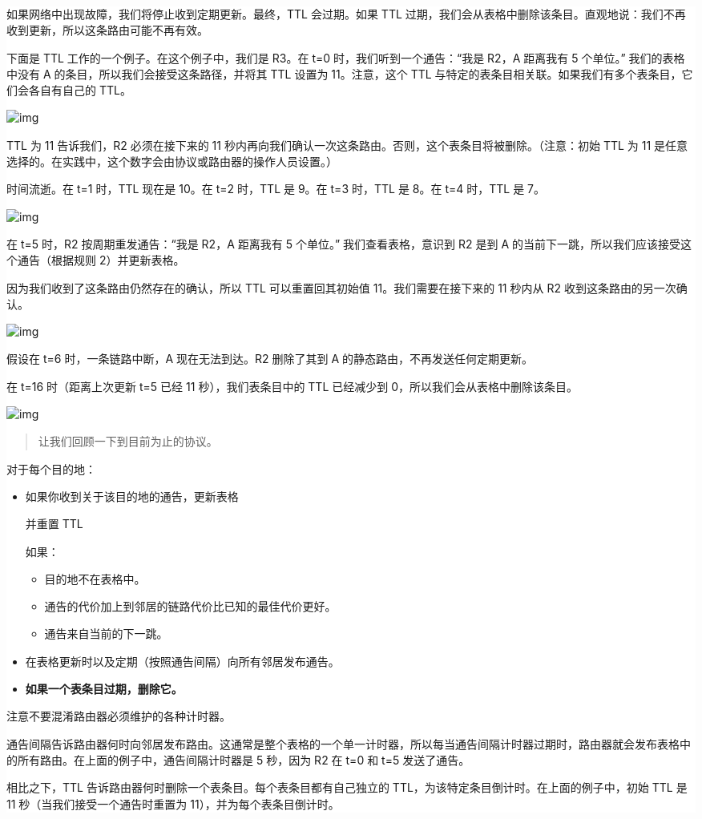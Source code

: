 如果网络中出现故障，我们将停止收到定期更新。最终，TTL 会过期。如果 TTL 过期，我们会从表格中删除该条目。直观地说：我们不再收到更新，所以这条路由可能不再有效。

下面是 TTL 工作的一个例子。在这个例子中，我们是 R3。在 t=0 时，我们听到一个通告：“我是 R2，A 距离我有 5 个单位。” 我们的表格中没有 A 的条目，所以我们会接受这条路径，并将其 TTL 设置为 11。注意，这个 TTL 与特定的表条目相关联。如果我们有多个表条目，它们会各自有自己的 TTL。



![img](https://textbook.cs168.io/assets/routing/2-056-ttl1.png)

TTL 为 11 告诉我们，R2 必须在接下来的 11 秒内再向我们确认一次这条路由。否则，这个表条目将被删除。（注意：初始 TTL 为 11 是任意选择的。在实践中，这个数字会由协议或路由器的操作人员设置。）

时间流逝。在 t=1 时，TTL 现在是 10。在 t=2 时，TTL 是 9。在 t=3 时，TTL 是 8。在 t=4 时，TTL 是 7。



![img](https://textbook.cs168.io/assets/routing/2-057-ttl2.png)

在 t=5 时，R2 按周期重发通告：“我是 R2，A 距离我有 5 个单位。” 我们查看表格，意识到 R2 是到 A 的当前下一跳，所以我们应该接受这个通告（根据规则 2）并更新表格。

因为我们收到了这条路由仍然存在的确认，所以 TTL 可以重置回其初始值 11。我们需要在接下来的 11 秒内从 R2 收到这条路由的另一次确认。



![img](https://textbook.cs168.io/assets/routing/2-058-ttl3.png)

假设在 t=6 时，一条链路中断，A 现在无法到达。R2 删除了其到 A 的静态路由，不再发送任何定期更新。

在 t=16 时（距离上次更新 t=5 已经 11 秒），我们表条目中的 TTL 已经减少到 0，所以我们会从表格中删除该条目。



![img](https://textbook.cs168.io/assets/routing/2-059-ttl4.png)

> 让我们回顾一下到目前为止的协议。

对于每个目的地：



* 如果你收到关于该目的地的通告，更新表格

  并重置 TTL

  如果：


    *   目的地不在表格中。
    
    *   通告的代价加上到邻居的链路代价比已知的最佳代价更好。
    
    *   通告来自当前的下一跳。

*   在表格更新时以及定期（按照通告间隔）向所有邻居发布通告。

*   **如果一个表条目过期，删除它。**



注意不要混淆路由器必须维护的各种计时器。

通告间隔告诉路由器何时向邻居发布路由。这通常是整个表格的一个单一计时器，所以每当通告间隔计时器过期时，路由器就会发布表格中的所有路由。在上面的例子中，通告间隔计时器是 5 秒，因为 R2 在 t=0 和 t=5 发送了通告。

相比之下，TTL 告诉路由器何时删除一个表条目。每个表条目都有自己独立的 TTL，为该特定条目倒计时。在上面的例子中，初始 TTL 是 11 秒（当我们接受一个通告时重置为 11），并为每个表条目倒计时。
